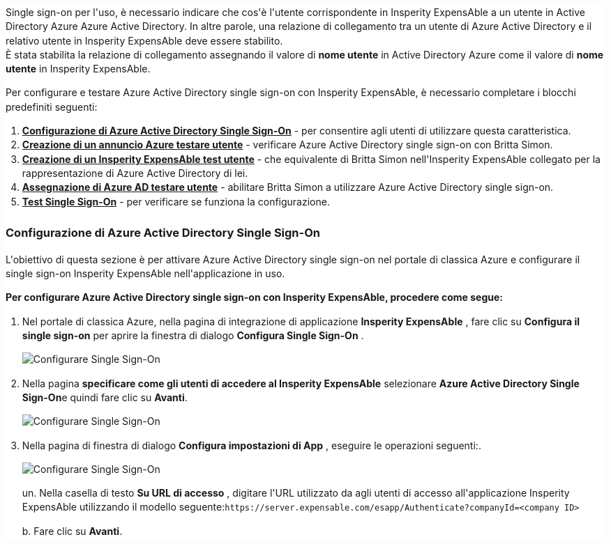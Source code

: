 Single sign-on per l'uso, è necessario indicare che cos'è l'utente corrispondente in Insperity ExpensAble a un utente in Active Directory Azure Azure Active Directory. In altre parole, una relazione di collegamento tra un utente di Azure Active Directory e il relativo utente in Insperity ExpensAble deve essere stabilito.  
È stata stabilita la relazione di collegamento assegnando il valore di **nome utente** in Active Directory Azure come il valore di **nome utente** in Insperity ExpensAble.

Per configurare e testare Azure Active Directory single sign-on con Insperity ExpensAble, è necessario completare i blocchi predefiniti seguenti:

1. **[Configurazione di Azure Active Directory Single Sign-On](#configuring-azure-ad-single-single-sign-on)** - per consentire agli utenti di utilizzare questa caratteristica.
2. **[Creazione di un annuncio Azure testare utente](#creating-an-azure-ad-test-user)** - verificare Azure Active Directory single sign-on con Britta Simon.
4. **[Creazione di un Insperity ExpensAble test utente](#creating-a-insperityexpensable-test-user)** - che equivalente di Britta Simon nell'Insperity ExpensAble collegato per la rappresentazione di Azure Active Directory di lei.
5. **[Assegnazione di Azure AD testare utente](#assigning-the-azure-ad-test-user)** - abilitare Britta Simon a utilizzare Azure Active Directory single sign-on.
5. **[Test Single Sign-On](#testing-single-sign-on)** - per verificare se funziona la configurazione.

### <a name="configuring-azure-ad-single-sign-on"></a>Configurazione di Azure Active Directory Single Sign-On

L'obiettivo di questa sezione è per attivare Azure Active Directory single sign-on nel portale di classica Azure e configurare il single sign-on Insperity ExpensAble nell'applicazione in uso.



**Per configurare Azure Active Directory single sign-on con Insperity ExpensAble, procedere come segue:**

1. Nel portale di classica Azure, nella pagina di integrazione di applicazione **Insperity ExpensAble** , fare clic su **Configura il single sign-on** per aprire la finestra di dialogo **Configura Single Sign-On** .

    ![Configurare Single Sign-On][6] 

2. Nella pagina **specificare come gli utenti di accedere al Insperity ExpensAble** selezionare **Azure Active Directory Single Sign-On**e quindi fare clic su **Avanti**.

    ![Configurare Single Sign-On](./media/active-directory-saas-insperityexpensable-tutorial/tutorial_insperityexpensable_03.png) 

3. Nella pagina di finestra di dialogo **Configura impostazioni di App** , eseguire le operazioni seguenti:.

    ![Configurare Single Sign-On](./media/active-directory-saas-insperityexpensable-tutorial/tutorial_insperityexpensable_04.png) 


    un. Nella casella di testo **Su URL di accesso** , digitare l'URL utilizzato da agli utenti di accesso all'applicazione Insperity ExpensAble utilizzando il modello seguente:`https://server.expensable.com/esapp/Authenticate?companyId=<company ID>`

    b. Fare clic su **Avanti**.


[1]: ./media/active-directory-saas-insperityexpensable-tutorial/tutorial_general_01.png
[2]: ./media/active-directory-saas-insperityexpensable-tutorial/tutorial_general_02.png
[3]: ./media/active-directory-saas-insperityexpensable-tutorial/tutorial_general_03.png
[4]: ./media/active-directory-saas-insperityexpensable-tutorial/tutorial_general_04.png
[6]: ./media/active-directory-saas-insperityexpensable-tutorial/tutorial_general_05.png
[10]: ./media/active-directory-saas-insperityexpensable-tutorial/tutorial_general_06.png
[11]: ./media/active-directory-saas-insperityexpensable-tutorial/tutorial_general_07.png
[20]: ./media/active-directory-saas-insperityexpensable-tutorial/tutorial_general_100.png
[200]: ./media/active-directory-saas-insperityexpensable-tutorial/tutorial_general_200.png
[201]: ./media/active-directory-saas-insperityexpensable-tutorial/tutorial_general_201.png
[203]: ./media/active-directory-saas-insperityexpensable-tutorial/tutorial_general_203.png
[204]: ./media/active-directory-saas-insperityexpensable-tutorial/tutorial_general_204.png
[205]: ./media/active-directory-saas-insperityexpensable-tutorial/tutorial_general_205.png